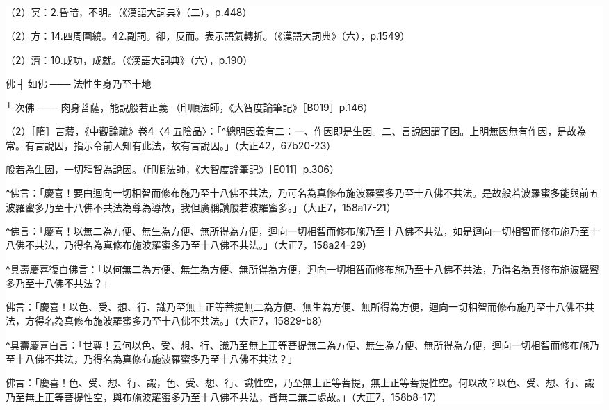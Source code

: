 [^100]: 如＝聞其【石】。（大正25，470d，n.20）

[^101]: 〔聞〕－【石】。（大正25，470d，n.21）

[^102]: 漸＋（而退）【石】。（大正25，470d，n.22）

[^103]: 〔住〕－【宋】【元】【明】【宮】。（大正25，470d，n.23）

[^104]: 般若在世，三寶不滅。（印順法師，《大智度論筆記》［E011］p.305）

[^105]: 〔皆〕－【宋】【元】【明】【宮】。（大正25，470d，n.24）

[^106]: （1）冥＝難【聖】。（大正25，470d，n.25）

（2）冥：2.昏暗，不明。（《漢語大詞典》（二），p.448）

[^107]: （在）＋所【石】。（大正25，470d，n.26）

[^108]: 住在＝在住【宋】【元】【明】【宮】【聖】。（大正25，470d，n.27）

[^109]: 眾冥＝瞋【聖】。（大正25，470d，n.28）

[^110]: 《正觀》（6），p.161：《摩訶般若波羅蜜經》卷8〈31
滅諍品〉（大正8，281b3-27）；《大智度論》卷56（大正25，460b20-461a6）。

[^111]: 引致：引薦羅致，使之來。（《漢語大詞典》（四），p.94）

[^112]: 〔故〕－【石】。（大正25，471d，n.3）

[^113]: 《大正藏》原作「可」，今依《高麗藏》作「何」（第14冊，959c19）。

[^114]: （1）方＝乃【宮】。（大正25，471d，n.4）

（2）方：14.四周圍繞。42.副詞。卻，反而。表示語氣轉折。（《漢語大詞典》（六），p.1549）

[^115]: 困＝內【聖】。（大正25，471d，n.6）

[^116]: 等怯＝性法【宮】，＝等法【聖】。（大正25，471d，n.7）

[^117]: 少＝小【聖】。（大正25，471d，n.8）

[^118]: 〔求〕－【聖】。（大正25，471d，n.9）

[^119]: （1）濟＝齊【聖】。（大正25，471d，n.10）

（2）濟：10.成功，成就。（《漢語大詞典》（六），p.190）

[^120]: 中（^ㄓㄨㄥˋ）：7.得到。（《漢語大詞典》（一），p.579）

[^121]: 從＝因【石】。（大正25，471d，n.11）

[^122]: 見＝現【明】。（大正25，471d，n.12）

[^123]: 受＋（持）【元】【明】。（大正25，471d，n.13）

[^124]: 〔等〕－【聖】。（大正25，471d，n.14）

[^125]: ┌ 佛 ─── 究竟

佛 ┤ 如佛 ─── 法性生身乃至十地

└ 次佛 ─── 肉身菩薩，能說般若正義
（印順法師，《大智度論筆記》［B019］p.146）

[^126]: （1）《大智度論》卷18〈1
序品〉：「^佛所得智慧是實波羅蜜，因是波羅蜜故，菩薩所行亦名波羅蜜，因中說果故。是般若波羅蜜，在佛心中變名為一切種智。菩薩行智慧，求度彼岸，故名波羅蜜；佛已度彼岸，故名一切種智。」（大正25，190a20-24）

（2）［隋］吉藏，《中觀論疏》卷4〈4
五陰品〉：「^總明因義有二：一、作因即是生因。二、言說因謂了因。上明無因無有作因，是故為常。有言說因，指示令前人知有此法，故有言說因。」（大正42，67b20-23）

[^127]: 別＋（釋第卅四品四竟）【石】。（大正25，471d，n.15）

[^128]: 般若與一切種智：成佛時，般若變名一切種智。離般若無一切種智，不得言般若即是一切種智──因果不離故言不別。

般若為生因，一切種智為說因。（印順法師，《大智度論筆記》［E011］p.306）

[^129]: 稱譽：稱揚贊美。（《漢語大詞典》（八），p.119）

[^130]: 六＋（經作阿難稱譽品）夾註【明】。（大正25，471d，n.18）

[^131]: （大智......六）十四字＝（大智度論釋尊導品第三十六）十二字【宋】【元】，（釋尊導品第三十六）八字【明】，（釋第卅五品）五字【聖】，（摩訶般若波羅蜜經稱譽品第卅五）十四字【石】。（大正25，471d，n.16）

[^132]: 〔故〕－【聖】＊。（大正25，471d，n.19）

[^133]: 譽＝舉【聖】＊。（大正25，471d，n.20）

[^134]: 〔五〕－【聖】。（大正25，471d，n.21）

[^135]: 般若：般若為尊導。（印順法師，《大智度論筆記》［E002］p.288）

[^136]: 《大般若波羅蜜多經》卷429〈34 天來品〉：

^佛言：「慶喜！要由迴向一切相智而修布施乃至十八佛不共法，乃可名為真修布施波羅蜜多乃至十八佛不共法。是故般若波羅蜜多能與前五波羅蜜多乃至十八佛不共法為尊為導故，我但廣稱讚般若波羅蜜多。」（大正7，158a17-21）

[^137]: 得＋（故）【石】。（大正25，471d，n.22）

[^138]: 《大般若波羅蜜多經》卷429〈34 天來品〉：

^佛言：「慶喜！以無二為方便、無生為方便、無所得為方便，迴向一切相智而修布施乃至十八佛不共法，如是迴向一切相智而修布施乃至十八佛不共法，乃得名為真修布施波羅蜜多乃至十八佛不共法。」（大正7，158a24-29）

[^139]: 《大般若波羅蜜多經》卷429〈34 天來品〉：

^具壽慶喜復白佛言：「以何無二為方便、無生為方便、無所得為方便，迴向一切相智而修布施乃至十八佛不共法，乃得名為真修布施波羅蜜多乃至十八佛不共法？」

佛言：「慶喜！以色、受、想、行、識乃至無上正等菩提無二為方便、無生為方便、無所得為方便，迴向一切相智而修布施乃至十八佛不共法，方得名為真修布施波羅蜜多乃至十八佛不共法。」（大正7，15829-b8）

[^140]: （分）＋別【石】。（大正25，471d，n.23）

[^141]: 《大般若波羅蜜多經》卷429〈34 天來品〉：

^具壽慶喜白言：「世尊！云何以色、受、想、行、識乃至無上正等菩提無二為方便、無生為方便、無所得為方便，迴向一切相智而修布施乃至十八佛不共法，乃得名為真修布施波羅蜜多乃至十八佛不共法？」

佛言：「慶喜！色、受、想、行、識，色、受、想、行、識性空，乃至無上正等菩提，無上正等菩提性空。何以故？以色、受、想、行、識乃至無上正等菩提性空，與布施波羅蜜多乃至十八佛不共法，皆無二無二處故。」（大正7，158b8-17）


[^1]: 〔受〕－【宋】【元】【明】【宮】。（大正25，468d，n.9）
[^2]: 四＋（品）【宮】。（大正25，468d，n.10）
[^3]: （大智......八）十七字＝（大智度經論卷第五十八釋第三十三品訖第三十五品）二十字【聖】，（摩訶般若波羅蜜經勸受持品第三十三）十五字【石】。（大正25，468d，n.8）
[^4]: 〔【經】〕－【宋】【宮】。（大正25，468d，n.11）
[^5]: 〔若〕－【宋】【元】【明】【宮】【聖】。（大正25，468d，n.12）
[^6]: 減＝咸【聖】＊。（大正25，468d，n.13）
[^7]: 〔天子〕－【宮】。（大正25，468d，n.14）
[^8]: 種＋（不斷）【石】。（大正25，468d，n.15）
[^9]: 〔世間〕－【宮】【聖】。（大正25，468d，n.16）
[^10]: （惡）＋心【元】【明】。（大正25，468d，n.17）
[^11]: 〔力〕－【宮】【聖】。（大正25，468d，n.20）
[^12]: 經＝逕【石】。（大正25，468d，n.21）
[^13]: 耳＝取【聖】。（大正25，468d，n.22）
[^14]: 〔以〕－【宋】【元】【明】【宮】【聖】。（大正25，468d，n.23）
[^15]: 大、無上、無等等明呪。（印順法師，《大智度論筆記》〔E011〕，p.306）
[^16]: 〔法〕－【宮】【聖】【石】。（大正25，468d，n.24）
[^17]: 〔佛道〕－【宋】【元】【明】【宮】【聖】。（大正25，468d，n.25）
[^18]: 《大般若波羅蜜多經》卷429〈32
[^19]: 世界＝國土【石】＊。（大正25，468d，n.26）
[^20]: 〔皆從般若波羅蜜生〕八字－【宋】【宮】，〔皆〕－【聖】。（大正25，468d，n.27）
[^21]: 《大般若波羅蜜多經》卷429〈32
[^22]: 〔今世〕－【聖】。（大正25，468d，n.28）
[^23]: 〔後世〕－【明】【宮】，〔後〕－【聖】。（大正25，468d，n.29）
[^24]: 〔佛告〕－【宋】【元】。（大正25，468d，n.30）
[^25]: 〔死〕－【聖】。（大正25，468d，n.31）
[^26]: 〔刃〕－【聖】，刃＝刀【石】。（大正25，468d，n.32）
[^27]: （入）＋水【石】。（大正25，468d，n.33）
[^28]: （1）《大智度論》卷10〈1
[^29]: 〔能〕－【聖】。（大正25，468d，n.34）
[^30]: 〔其〕－【石】。（大正25，468d，n.35）
[^31]: 官＝宮【聖】下同。（大正25，468d，n.36）
[^32]: 到＝至【石】。（大正25，468d，n.37）
[^33]: 譴責＝詰嘖【石】。（大正25，468d，n.38）
[^34]: 完＝宛【聖】。（大正25，469d，n.1）
[^35]: 界＝國【石】＊。（大正25，469d，n.2）
[^36]: 伎＝妓【明】下同。（大正25，469d，n.3）
[^37]: 〔【論】〕－【宋】【宮】【聖】。（大正25，469d，n.4）
[^38]: 出＝示【宮】【聖】。（大正25，469d，n.5）
[^39]: （帝）＋釋【石】。（大正25，469d，n.6）
[^40]: （1）陣＝陳【聖】＊ [＊ ]。（大正25，469d，n.7）
[^41]: 使＝便【聖】。（大正25，469d，n.8）
[^42]: 常＝當【聖】。（大正25，469d，n.9）
[^43]: 鬘＝冠【宋】【元】【明】【宮】。（大正25，469d，n.10）
[^44]: 掖＝腋【宋】【元】【明】【宮】。（大正25，469d，n.11）
[^45]: 五死相現。（印順法師，《大智度論筆記》［E011］p.306）
[^46]: 若＋（波羅蜜）【石】。（大正25，469d，n.12）
[^47]: 福樂＝樂福【宮】。（大正25，469d，n.13）
[^48]: 人民＝民人【宋】【元】【明】【宮】【聖】。（大正25，469d，n.14）
[^49]: 意＝喜【聖】。（大正25，469d，n.15）
[^50]: 〔帝〕－【宮】。（大正25，469d，n.16）
[^51]: 叉＝又【聖】。（大正25，469d，n.17）
[^52]: 《翻梵語》卷1：「^抑叉尼呪（應云『伊叉尼』。譯曰『伊叉尼』者，見也）。」（大正54，983c5）
[^53]: 陀＝他【聖】。（大正25，469d，n.18）
[^54]: 《翻梵語》卷1：「^揵陀梨呪（亦云『揵陁羅』。譯曰『揵』者，地也；『陀梨』者，持）。」（大正54，983c6）
[^55]: 萬歲＝歲萬歲【宋】【元】【明】【宮】。（大正25，469d，n.19）
[^56]: 出＝去【聖】。（大正25，469d，n.20）
[^57]: （1）《大智度論》卷40〈5
[^58]: 作＝住【石】。（大正25，469d，n.21）
[^59]: 順＝顧【聖】。（大正25，469d，n.22）
[^60]: 般若是菩薩事。（印順法師，《大智度論筆記》［E001］p.285）
[^61]: 《大正藏》原作「慚」，今依《高麗藏》作「漸」（第14冊，958a2）。
[^62]: 今＝念【聖】。（大正25，469d，n.23）
[^63]: 〔已〕－【宮】【石】。（大正25，469d，n.24）
[^64]: 《正觀》（6），p.160：《大智度論》卷56〈30
[^65]: 說＝言【石】。（大正25，469d，n.25）
[^66]: 《正觀》（6），p.160：《大智度論》卷50（大正25，420b17-21）、卷35（大正25，315b24-29）、卷54（大正25，443b4-6）。
[^67]: 刀＝力【聖】。（大正25，469d，n.26）
[^68]: 《大智度論》卷57〈32 寶塔校量品〉（大正25，463b23-c3）。
[^69]: 侵＝𢬶【聖】。（大正25，469d，n.27）
[^70]: 骨骸＝脈骨【宋】【元】【明】【宮】【石】。（大正25，469d，n.29）
[^71]: 〔故難...髓〕十六字－【聖】。（大正25，469d，n.28）
[^72]: 等＝是【聖】。（大正25，469d，n.30）
[^73]: 無＝死【聖】。（大正25，469d，n.31）
[^74]: 定業。（印順法師，《大智度論筆記》〔E011〕，p.306）
[^75]: 《正觀》（6），p.160：《大智度論》卷24（大正25，237c23-238b15）、卷57（大正25，464a17-b8）。
[^76]: 《正觀》（6），p.160：《大智度論》卷56（大正25，459a11-23）。
[^77]: 折伏：1.制服，使屈服。（《漢語大詞典》（六），p.377）
[^78]: 〔家〕－【石】。（大正25，470d，n.1）
[^79]: 似＝以【宮】。（大正25，470d，n.2）
[^80]: 應＝聽【宋】【元】【明】【宮】。（大正25，470d，n.3）
[^81]: 大智度經論卷第五十九終【石】，德＋（釋第三十三品竟）【石】。（大正25，470d，n.4）
[^82]: 梵志品＝遣異品【宋】。（大正25，470d，n.6）
[^83]: 五＋（經作遣異品）夾註【明】，（品）【宮】。（大正25，470d，n.7）
[^84]: 卷第六十首【石】，〔大智度論〕－【明】，（大智......五）十二字＝（釋第三十四品）六字【聖】，（摩訶般若波羅蜜經梵志品第卅四，六十）十六字【石】。（大正25，470d，n.5）
[^85]: 短：4.缺點，過失。（《漢語大詞典》（七），p.1538）
[^86]: 〔說〕－【宋】【宮】。（大正25，470d，n.8）
[^87]: 復：1.還，返回。《易‧泰》："無往不復。"（《漢語大詞典》（三），p.1032）
[^88]: （1）《放光般若經》卷7〈36
[^89]: 〔但〕－【宮】【聖】。（大正25，470d，n.10）
[^90]: 〔求〕－【宋】【元】【明】【宮】【聖】。（大正25，470d，n.11）
[^91]: 〔佛〕－【聖】。（大正25，470d，n.12）
[^92]: 〔等〕－【宋】【元】【明】【宮】【聖】。（大正25，470d，n.13）
[^93]: 受＝授【明】。（大正25，470d，n.15）
[^94]: 四種兵，即象兵、馬兵、車兵、步兵。見《雜阿含經》卷40（1114經）（大正2，294a16）等。
[^95]: 〔種〕－【石】下同。（大正25，470d，n.17）
[^96]: 類：6.相似，像。（《漢語大詞典》（十二），p.353）
[^97]: 兵＋（所不類）【石】。（大正25，470d，n.18）
[^98]: （1）唱＝昌【元】【明】【石】。（大正25，470d，n.19）
[^99]: （1）《放光般若經》卷7〈36
[^142]: 《大般若波羅蜜多經》卷429〈34
[^143]: 譬＝辟【聖】＊。（大正25，471d，n.24）
[^144]: 〔故〕－【宋】【元】【明】【宮】【聖】。（大正25，471d，n.25）
[^145]: 〔者〕－【聖】。（大正25，471d，n.26）
[^146]: 《大般若波羅蜜多經》卷429〈34
[^147]: 〔正〕－【聖】。（大正25，472d，n.1）
[^148]: 正＝心【聖】。（大正25，472d，n.2）
[^149]: 般若功德：成就五眾。（印順法師，《大智度論筆記》［E010］p.304）
[^150]: 〔是〕－【宋】【元】【明】【宮】【聖】。（大正25，472d，n.3）
[^151]: （1）《放光般若經》卷7〈37
[^152]: 伎＝伏【聖】。（大正25，472d，n.4）
[^153]: 樂＋（供養）【石】。（大正25，472d，n.5）
[^154]: 侍＝持【聖】。（大正25，472d，n.6）
[^155]: 〔數〕－【聖】。（大正25，472d，n.7）
[^156]: 及＝乃至【聖】。（大正25，472d，n.8）
[^157]: 稱說：陳述。（《漢語大詞典》（八），p.117）
[^158]: 字＝守【聖】。（大正25，472d，n.9）
[^159]: 稱美：2.稱贊，贊美。（《漢語大詞典》（八），p.115）
[^160]: 說＋（說）【石】。（大正25，472d，n.10）
[^161]: 語＝說【聖】。（大正25，472d，n.11）
[^162]: 智慧異般若：一切慧中，般若波羅蜜為上。（印順法師，《大智度論筆記》［E013］p.308）
[^163]: 〔各〕－【聖】。（大正25，472d，n.12）
[^164]: 回向種智之相。（印順法師，《大智度論筆記》［E018］p.316）
[^165]: （諸）＋法【石】。（大正25，472d，n.13）
[^166]: 〔不〕－【宋】【元】【明】【宮】【聖】。（大正25，472d，n.14）
[^167]: 參見《大般若波羅蜜多經》卷429〈34 天來品〉：
[^168]: 〔亦〕－【宮】。（大正25，472d，n.15）
[^169]: 未＝來【聖】。（大正25，472d，n.16）
[^170]: 聞＝問【石】。（大正25，472d，n.17）
[^171]: 愛＝受【宋】【元】【明】【宮】。（大正25，472d，n.18）
[^172]: 《大智度論》卷58〈36
[^173]: （1）未＝末【宋】【元】【明】【宮】。（大正25，472d，n.19）
[^174]: 《正觀》（6），p.161：《大智度論》卷58〈35
[^175]: （諸）＋行【宋】【元】【明】【宮】。（大正25，472d，n.20）
[^176]: 〔波羅蜜〕－【宋】【元】【明】【宮】。（大正25，472d，n.21）
[^177]: 〔十善......法〕十七字－【聖】。（大正25，472d，n.22）
[^178]: 天帝＝帝釋【石】。（大正25，472d，n.23）
[^179]: 但＝俱【聖】。（大正25，472d，n.24）
[^180]: 〔中〕－【聖】。（大正25，472d，n.25）
[^181]: 毘尼：二百五十。（印順法師，《大智度論筆記》［H010］p.397）
[^182]: 〔或〕－【聖】。（大正25，472d，n.26）
[^183]: 戒：戒相多少。受戒不同。（印順法師，《大智度論筆記》［E011］p.306）
[^184]: 知＝如【聖】。（大正25，472d，n.27）
[^185]: 案：經文中述「^復次，......是人為如佛」一段，論此處雖未釋，然其意應如前卷58：「『如佛』者，法性身，住阿鞞跋致、得無生法忍，乃至十地。」（大正25，471b2-3）
[^186]: 眾＋（生）【聖】。（大正25，472d，n.28）
[^187]: 《大正藏》原作「得」，今依《高麗藏》作「何」（14冊，962b21）。
[^188]: 答＝各【聖】。（大正25，472d，n.29）
[^189]: （1）効＝施【聖】。（大正25，472d，n.30）
[^190]: ┌効他供養
[^191]: 知＝智【聖】。（大正25，472d，n.31）
[^192]: 〔功〕－【聖】。（大正25，472d，n.32）
[^193]: ┌聞持～正憶念──慧精進門入
[^194]: 卷＝即【宮】，＝養【聖】。（大正25，472d，n.33）
[^195]: 〔如〕－【宋】【元】【明】【宮】【聖】【石】。（大正25，472d，n.34）
[^196]: 〔無〕－【聖】。（大正25，473d，n.1）
[^197]: 般若功德：益說法力，不怯論難，不怖畏。（印順法師，《大智度論筆記》［E010］p.304）
[^198]: 說＋（眾）【聖】。（大正25，473d，n.2）
[^199]: 益＝答【聖】。（大正25，473d，n.3）
[^200]: 膽＝擔【聖】。（大正25，473d，n.4）
[^201]: 疲＝疾【聖】。（大正25，473d，n.5）
[^202]: 天＋（子）【石】。（大正25，473d，n.6）
[^203]: 更能＝能更【宋】【元】【明】【宮】【聖】。（大正25，473d，n.7）
[^204]: 〔持〕－【宮】【聖】。（大正25，473d，n.8）
[^205]: （1） ┌般若所護持故
[^206]: 般若：般若中分別一切法故。（印順法師，《大智度論筆記》［E002］p.288）
[^207]: 〔有〕－【聖】。（大正25，473d，n.9）
[^208]: 《大般若波羅蜜多經》卷429〈34
[^209]: 今＝現【石】。（大正25，473d，n.10）
[^210]: 般若功德：凡聖愛敬，能伏難毀，臥覺安隱，不貪供養。（印順法師，《大智度論筆記》〔E010〕p.304）
[^211]: 宗＝守【聖】。（大正25，473d，n.11）
[^212]: 《大般若波羅蜜多經》卷429〈34
[^213]: 能伏難毀。（印順法師，《大智度論筆記》［E010］p.304）
[^214]: 《大般若波羅蜜多經》卷429〈34
[^215]: 〔住〕－【宮】【聖】。（大正25，473d，n.12）
[^216]: 受＋（持）【石】下同。（大正25，473d，n.13）
[^217]: 遍＋（天）【聖】。（大正25，473d，n.14）
[^218]: 蔭＝陰【明】。（大正25，473d，n.15）
[^219]: 案：《摩訶般若波羅蜜經》此處談色界二十天，《阿毘達磨俱舍論》則談色界十七天，《摩訶般若波羅蜜經》在初禪天多一「梵會天」，二禪天多一「^光天」，三禪天多一「^淨天」。
[^220]: 熱＝勢【聖】。（大正25，473d，n.16）
[^221]: 〔是〕－【聖】。（大正25，473d，n.17）
[^222]: 《大智度論》卷10〈1
[^223]: 《翻譯名義集》卷2：「^迦樓羅：文句此云金翅。翅翮金色，兩翅相去三百三十六萬里，頸有如意珠，以龍為食，肇曰金翅鳥神。」（大正54，1079c4-6）
[^224]: 《一切經音義》卷11：「^真陀羅，古云緊那羅，音樂天也。有美妙音聲能作歌舞，男則馬首人身能歌，女則端正能舞，次此天女，多與乾闥婆天為妻室也。」（大正54，374c9-10）
[^225]: 《一切經音義》卷9：「^摩睺勒（又作摩休勒，或作摩睺羅伽，皆訛也，正言牟呼洛迦，此譯云：大有行龍也）。」（大正54，357c21）
[^226]: 《大般若波羅蜜多經》卷429〈34 天來品〉：
[^227]: 乃至＝及【宋】【元】【明】【宮】【聖】【石】。（大正25，473d，n.18）
[^228]: 護持＝擁護【石】。（大正25，473d，n.19）
[^229]: （是）＋諸【石】。（大正25，473d，n.20）
[^230]: 來到＝到來【宮】。（大正25，473d，n.21）
[^231]: 《大般若波羅蜜多經》卷429〈34
[^232]: 〔若〕－【宋】【元】【明】【宮】。（大正25，473d，n.22）
[^233]: 潔＝絜【聖】＊。（大正25，473d，n.23）
[^234]: （1）《大般若波羅蜜多經》卷430〈34
[^235]: 〔是〕－【宮】【聖】。（大正25，474d，n.1）
[^236]: 〔故〕－【石】。（大正25，474d，n.2）
[^237]: 幢幡＝旛幢【宋】【元】【明】【宮】，＝幢【聖】。（大正25，474d，n.3）
[^238]: 無＝不【石】。（大正25，474d，n.4）
[^239]: 偃＝復【聖】，＝[烈-列+（彳*〡*晏）]【石】。（大正25，474d，n.5）
[^240]: 偃息：3.睡臥止息。（《漢語大詞典》（一），p.1535）
[^241]: 臥：2.睡，躺。（《漢語大詞典》（八），p.726）
[^242]: 覺（^ㄐㄧㄠˋ）：1.睡醒，清醒。2.指睡眠。（《漢語大詞典》（十），p.354）
[^243]: 臥覺安隱。（印順法師，《大智度論筆記》［E010］p.304）
[^244]: 〔而為〕－【宋】【元】【明】【宮】【聖】。（大正25，474d，n.7）
[^245]: 法教＝教法【石】。（大正25，474d，n.8）
[^246]: 《大般若波羅蜜多經》卷430〈34
[^247]: 〔殊妙〕－【聖】【石】。（大正25，474d，n.9）
[^248]: 菩薩＝菩提【宮】。（大正25，474d，n.10）
[^249]: 義＝議【石】。（大正25，474d，n.11）
[^250]: 數＝量【石】。（大正25，474d，n.12）
[^251]: 萬＋（億）【宋】【元】【明】【宮】＊。（大正25，474d，n.15）
[^252]: 見＝次【宮】。（大正25，474d，n.16）
[^253]: 〔佛〕－【宋】【元】【明】【宮】【聖】。（大正25，474d，n.17）
[^254]: 華香＝香華【石】＊。（大正25，474d，n.18）
[^255]: 幢＝旛【宋】下同【元】下同【明】下同。（大正25，474d，n.19）
[^256]: 身＝自【聖】。（大正25，474d，n.20）
[^257]: 具＝見【聖】。（大正25，474d，n.21）
[^258]: 不貪供養。（印順法師，《大智度論筆記》［E010］p.304）
[^259]: 《大般若波羅蜜多經》卷430〈34
[^260]: 從＝定【聖】。（大正25，474d，n.22）
[^261]: 那＝陀【石】。（大正25，474d，n.24）
[^262]: （心）＋正【聖】。（大正25，474d，n.25）
[^263]: 瓔＝纓【明】。（大正25，474d，n.26）
[^264]: 書＋（寫）【宋】【元】【明】【宮】，（持）【石】。（大正25，474d，n.27）
[^265]: 子＋（眾）【宋】【元】【明】【宮】【聖】。（大正25，474d，n.28）
[^266]: 〔香〕－【聖】。（大正25，474d，n.29）
[^267]: 來＝未【聖】。（大正25，474d，n.30）
[^268]: 天來＝來則【宋】【元】【明】【宮】【聖】【石】。（大正25，474d，n.31）
[^269]: 遠＝遶【聖】。（大正25，474d，n.32）
[^270]: （1）洽＝哈【石】。（大正25，474d，n.33）
[^271]: 孔＝毛【宋】【元】【明】【宮】【聖】【石】。（大正25，474d，n.34）
[^272]: 軟＝濡【宋】【聖】【石】。（大正25，474d，n.35）
[^273]: 〔法〕－【宋】【元】【明】【宮】【聖】。（大正25，474d，n.36）
[^274]: 不畏不恐＝不恐不畏【宋】【元】【明】【宮】【聖】【石】。（大正25，474d，n.37）
[^275]: 執＝勢【聖】。（大正25，474d，n.38）
[^276]: 〔是〕－【石】。（大正25，474d，n.39）
[^277]: 〔諸〕－【聖】。（大正25，474d，n.40）
[^278]: 闕（^ㄑㄩㄝ）：5.缺乏，稀少。（《漢語大詞典》（十二），p.147）
[^279]: 折＝斷【聖】。（大正25，474d，n.42）
[^280]: 〔諸〕－【石】。（大正25，474d，n.43）
[^281]: 薰＝勤【宮】，＝勳【聖】。（大正25，474d，n.44）
[^282]: 正＝政【石】。（大正25，474d，n.45）
[^283]: 敬＝重【宋】【元】【明】【宮】【石】。（大正25，474d，n.46）
[^284]: 稱（^ㄔㄥ）：5.述說，聲稱。6.稱道，稱揚。（《漢語大詞典》（八），p.111）
[^285]: 恭＝敬【聖】。（大正25，474d，n.47）
[^286]: 順＝敬【宋】【元】【明】【宮】。（大正25，474d，n.48）
[^287]: 言＝語【石】。（大正25，474d，n.49）
[^288]: 讒毀：進讒毀謗。（《漢語大詞典》（十一），p.469）
[^289]: 給＝絡【聖】。（大正25，474d，n.50）
[^290]: 不＝香【聖】。（大正25，474d，n.51）
[^291]: 附：3.歸附。4.使之歸附。6.隨，跟從。（《漢語大詞典》（十一），p.947）
[^292]: 事＝等【聖】。（大正25，474d，n.52）
[^293]: 〔皆〕－【宮】。（大正25，474d，n.53）
[^294]: 〔答〕－【宋】【元】【明】【宮】【石】。（大正25，474d，n.54）
[^295]: 《大智度論》卷58〈36 阿難稱譽品〉（大正25，473c23-474a1）。
[^296]: 充＝臭【宮】；明註曰「充」，南藏作「臭」。（大正25，474d，n.55）
[^297]: 群＝羼【聖】。（大正25，475d，n.1）
[^298]: 細：8.地位低微。（《漢語大詞典》（九），p.780）
[^299]: （1）〔民〕－【聖】。（大正25，475d，n.2）
[^300]: 〔來〕－【聖】。（大正25，475d，n.3）
[^301]: （1）《摩訶般若波羅蜜經》卷9〈36
[^302]: 參見《摩訶般若波羅蜜經》卷9〈36
[^303]: 者＝著【元】【明】。（大正25，475d，n.4）
[^304]: 少＝小【聖】。（大正25，475d，n.5）
[^305]: 如所＝所如【聖】。（大正25，475d，n.6）
[^306]: 佛＋（釋第二十五品竟）【石】。（大正25，475d，n.7）